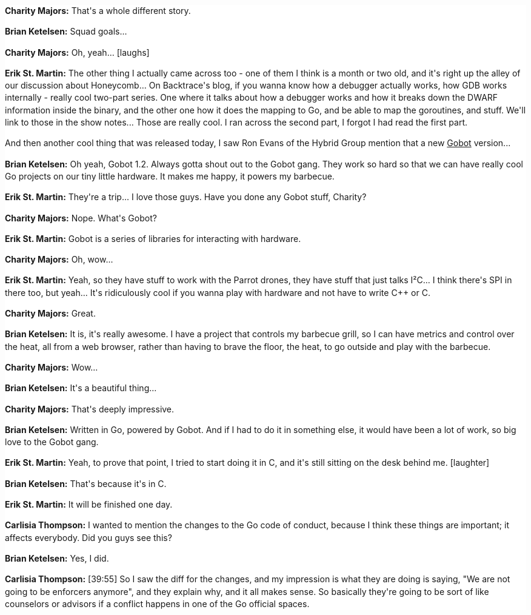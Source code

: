 **Charity Majors:** That's a whole different story.

**Brian Ketelsen:** Squad goals...

**Charity Majors:** Oh, yeah... \[laughs\]

**Erik St. Martin:** The other thing I actually came across too - one of them I think is a month or two old, and it's right up the alley of our discussion about Honeycomb... On Backtrace's blog, if you wanna know how a debugger actually works, how GDB works internally - really cool two-part series. One where it talks about how a debugger works and how it breaks down the DWARF information inside the binary, and the other one how it does the mapping to Go, and be able to map the goroutines, and stuff. We'll link to those in the show notes... Those are really cool. I ran across the second part, I forgot I had read the first part.

And then another cool thing that was released today, I saw Ron Evans of the Hybrid Group mention that a new [Gobot](https://gobot.io/) version...

**Brian Ketelsen:** Oh yeah, Gobot 1.2. Always gotta shout out to the Gobot gang. They work so hard so that we can have really cool Go projects on our tiny little hardware. It makes me happy, it powers my barbecue.

**Erik St. Martin:** They're a trip... I love those guys. Have you done any Gobot stuff, Charity?

**Charity Majors:** Nope. What's Gobot?

**Erik St. Martin:** Gobot is a series of libraries for interacting with hardware.

**Charity Majors:** Oh, wow...

**Erik St. Martin:** Yeah, so they have stuff to work with the Parrot drones, they have stuff that just talks I²C... I think there's SPI in there too, but yeah... It's ridiculously cool if you wanna play with hardware and not have to write C++ or C.

**Charity Majors:** Great.

**Brian Ketelsen:** It is, it's really awesome. I have a project that controls my barbecue grill, so I can have metrics and control over the heat, all from a web browser, rather than having to brave the floor, the heat, to go outside and play with the barbecue.

**Charity Majors:** Wow...

**Brian Ketelsen:** It's a beautiful thing...

**Charity Majors:** That's deeply impressive.

**Brian Ketelsen:** Written in Go, powered by Gobot. And if I had to do it in something else, it would have been a lot of work, so big love to the Gobot gang.

**Erik St. Martin:** Yeah, to prove that point, I tried to start doing it in C, and it's still sitting on the desk behind me. \[laughter\]

**Brian Ketelsen:** That's because it's in C.

**Erik St. Martin:** It will be finished one day.

**Carlisia Thompson:** I wanted to mention the changes to the Go code of conduct, because I think these things are important; it affects everybody. Did you guys see this?

**Brian Ketelsen:** Yes, I did.

**Carlisia Thompson:** \[39:55\] So I saw the diff for the changes, and my impression is what they are doing is saying, "We are not going to be enforcers anymore", and they explain why, and it all makes sense. So basically they're going to be sort of like counselors or advisors if a conflict happens in one of the Go official spaces.
